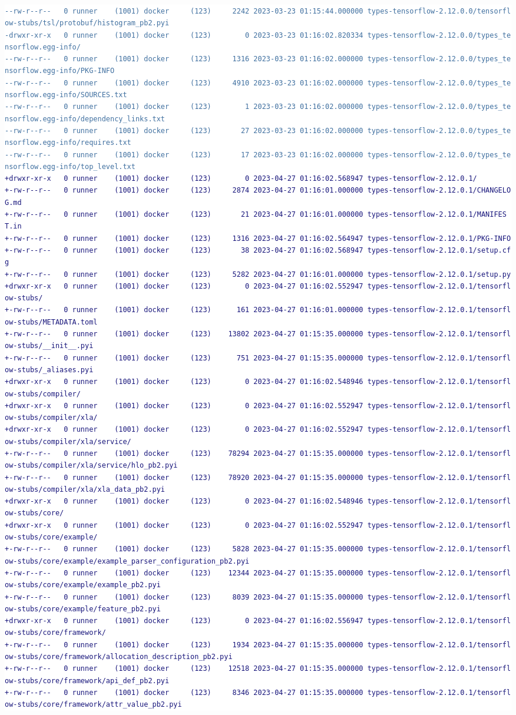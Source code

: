 ```diff
--rw-r--r--   0 runner    (1001) docker     (123)     2242 2023-03-23 01:15:44.000000 types-tensorflow-2.12.0.0/tensorflow-stubs/tsl/protobuf/histogram_pb2.pyi
-drwxr-xr-x   0 runner    (1001) docker     (123)        0 2023-03-23 01:16:02.820334 types-tensorflow-2.12.0.0/types_tensorflow.egg-info/
--rw-r--r--   0 runner    (1001) docker     (123)     1316 2023-03-23 01:16:02.000000 types-tensorflow-2.12.0.0/types_tensorflow.egg-info/PKG-INFO
--rw-r--r--   0 runner    (1001) docker     (123)     4910 2023-03-23 01:16:02.000000 types-tensorflow-2.12.0.0/types_tensorflow.egg-info/SOURCES.txt
--rw-r--r--   0 runner    (1001) docker     (123)        1 2023-03-23 01:16:02.000000 types-tensorflow-2.12.0.0/types_tensorflow.egg-info/dependency_links.txt
--rw-r--r--   0 runner    (1001) docker     (123)       27 2023-03-23 01:16:02.000000 types-tensorflow-2.12.0.0/types_tensorflow.egg-info/requires.txt
--rw-r--r--   0 runner    (1001) docker     (123)       17 2023-03-23 01:16:02.000000 types-tensorflow-2.12.0.0/types_tensorflow.egg-info/top_level.txt
+drwxr-xr-x   0 runner    (1001) docker     (123)        0 2023-04-27 01:16:02.568947 types-tensorflow-2.12.0.1/
+-rw-r--r--   0 runner    (1001) docker     (123)     2874 2023-04-27 01:16:01.000000 types-tensorflow-2.12.0.1/CHANGELOG.md
+-rw-r--r--   0 runner    (1001) docker     (123)       21 2023-04-27 01:16:01.000000 types-tensorflow-2.12.0.1/MANIFEST.in
+-rw-r--r--   0 runner    (1001) docker     (123)     1316 2023-04-27 01:16:02.564947 types-tensorflow-2.12.0.1/PKG-INFO
+-rw-r--r--   0 runner    (1001) docker     (123)       38 2023-04-27 01:16:02.568947 types-tensorflow-2.12.0.1/setup.cfg
+-rw-r--r--   0 runner    (1001) docker     (123)     5282 2023-04-27 01:16:01.000000 types-tensorflow-2.12.0.1/setup.py
+drwxr-xr-x   0 runner    (1001) docker     (123)        0 2023-04-27 01:16:02.552947 types-tensorflow-2.12.0.1/tensorflow-stubs/
+-rw-r--r--   0 runner    (1001) docker     (123)      161 2023-04-27 01:16:01.000000 types-tensorflow-2.12.0.1/tensorflow-stubs/METADATA.toml
+-rw-r--r--   0 runner    (1001) docker     (123)    13802 2023-04-27 01:15:35.000000 types-tensorflow-2.12.0.1/tensorflow-stubs/__init__.pyi
+-rw-r--r--   0 runner    (1001) docker     (123)      751 2023-04-27 01:15:35.000000 types-tensorflow-2.12.0.1/tensorflow-stubs/_aliases.pyi
+drwxr-xr-x   0 runner    (1001) docker     (123)        0 2023-04-27 01:16:02.548946 types-tensorflow-2.12.0.1/tensorflow-stubs/compiler/
+drwxr-xr-x   0 runner    (1001) docker     (123)        0 2023-04-27 01:16:02.552947 types-tensorflow-2.12.0.1/tensorflow-stubs/compiler/xla/
+drwxr-xr-x   0 runner    (1001) docker     (123)        0 2023-04-27 01:16:02.552947 types-tensorflow-2.12.0.1/tensorflow-stubs/compiler/xla/service/
+-rw-r--r--   0 runner    (1001) docker     (123)    78294 2023-04-27 01:15:35.000000 types-tensorflow-2.12.0.1/tensorflow-stubs/compiler/xla/service/hlo_pb2.pyi
+-rw-r--r--   0 runner    (1001) docker     (123)    78920 2023-04-27 01:15:35.000000 types-tensorflow-2.12.0.1/tensorflow-stubs/compiler/xla/xla_data_pb2.pyi
+drwxr-xr-x   0 runner    (1001) docker     (123)        0 2023-04-27 01:16:02.548946 types-tensorflow-2.12.0.1/tensorflow-stubs/core/
+drwxr-xr-x   0 runner    (1001) docker     (123)        0 2023-04-27 01:16:02.552947 types-tensorflow-2.12.0.1/tensorflow-stubs/core/example/
+-rw-r--r--   0 runner    (1001) docker     (123)     5828 2023-04-27 01:15:35.000000 types-tensorflow-2.12.0.1/tensorflow-stubs/core/example/example_parser_configuration_pb2.pyi
+-rw-r--r--   0 runner    (1001) docker     (123)    12344 2023-04-27 01:15:35.000000 types-tensorflow-2.12.0.1/tensorflow-stubs/core/example/example_pb2.pyi
+-rw-r--r--   0 runner    (1001) docker     (123)     8039 2023-04-27 01:15:35.000000 types-tensorflow-2.12.0.1/tensorflow-stubs/core/example/feature_pb2.pyi
+drwxr-xr-x   0 runner    (1001) docker     (123)        0 2023-04-27 01:16:02.556947 types-tensorflow-2.12.0.1/tensorflow-stubs/core/framework/
+-rw-r--r--   0 runner    (1001) docker     (123)     1934 2023-04-27 01:15:35.000000 types-tensorflow-2.12.0.1/tensorflow-stubs/core/framework/allocation_description_pb2.pyi
+-rw-r--r--   0 runner    (1001) docker     (123)    12518 2023-04-27 01:15:35.000000 types-tensorflow-2.12.0.1/tensorflow-stubs/core/framework/api_def_pb2.pyi
+-rw-r--r--   0 runner    (1001) docker     (123)     8346 2023-04-27 01:15:35.000000 types-tensorflow-2.12.0.1/tensorflow-stubs/core/framework/attr_value_pb2.pyi
```